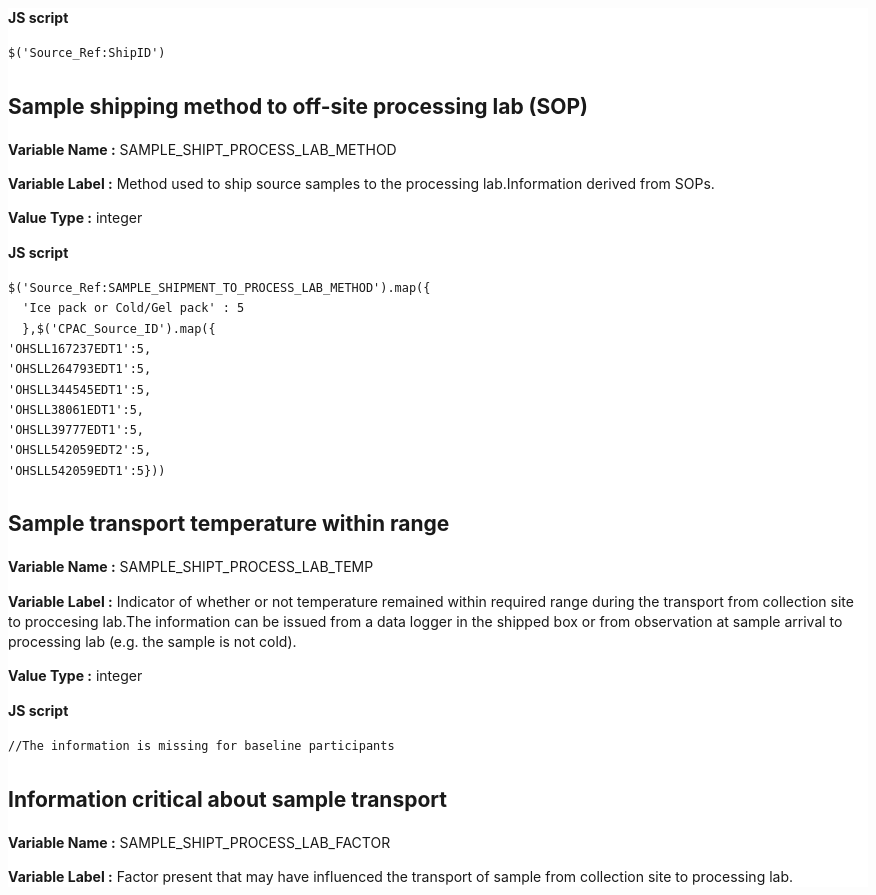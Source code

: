 **JS script**

```{javascript}
$('Source_Ref:ShipID')
```



Sample shipping method to off-site processing lab (SOP)
---

**Variable Name  :** SAMPLE_SHIPT_PROCESS_LAB_METHOD

**Variable Label :** Method used to ship source samples to the processing lab.Information derived from SOPs.

**Value Type     :** integer

**JS script**

```{javascript}
$('Source_Ref:SAMPLE_SHIPMENT_TO_PROCESS_LAB_METHOD').map({
  'Ice pack or Cold/Gel pack' : 5
  },$('CPAC_Source_ID').map({
'OHSLL167237EDT1':5,
'OHSLL264793EDT1':5,
'OHSLL344545EDT1':5,
'OHSLL38061EDT1':5,
'OHSLL39777EDT1':5,
'OHSLL542059EDT2':5,
'OHSLL542059EDT1':5}))
```



Sample transport temperature within range
---

**Variable Name  :** SAMPLE_SHIPT_PROCESS_LAB_TEMP

**Variable Label :** Indicator of whether or not temperature remained within required range during the transport from collection site to proccesing lab.The information can be issued from a data logger in the shipped box or from observation at sample arrival to processing lab (e.g. the sample is not cold).

**Value Type     :** integer

**JS script**

```{javascript}
//The information is missing for baseline participants
```



Information critical about sample transport
---

**Variable Name  :** SAMPLE_SHIPT_PROCESS_LAB_FACTOR

**Variable Label :** Factor present that may have influenced the transport of sample from collection site to processing lab.
